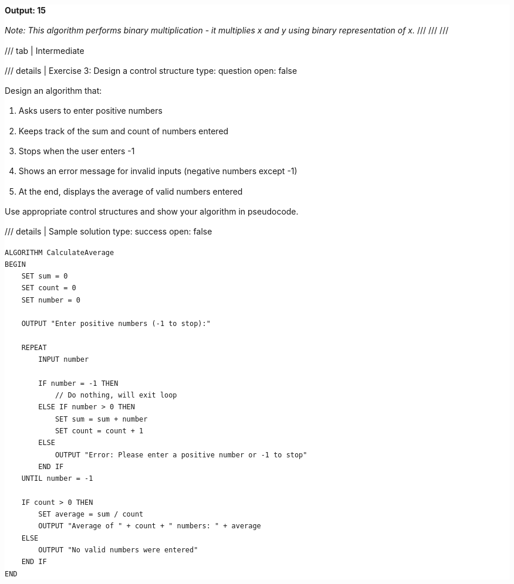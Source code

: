 **Output: 15**

*Note: This algorithm performs binary multiplication - it multiplies x and y using binary representation of x.*
///
///
///

/// tab | Intermediate

/// details | Exercise 3: Design a control structure
    type: question
    open: false

Design an algorithm that:

1. Asks users to enter positive numbers

2. Keeps track of the sum and count of numbers entered

3. Stops when the user enters -1

4. Shows an error message for invalid inputs (negative numbers except -1)

5. At the end, displays the average of valid numbers entered

Use appropriate control structures and show your algorithm in pseudocode.

/// details | Sample solution
    type: success
    open: false

```
ALGORITHM CalculateAverage
BEGIN
    SET sum = 0
    SET count = 0
    SET number = 0

    OUTPUT "Enter positive numbers (-1 to stop):"

    REPEAT
        INPUT number

        IF number = -1 THEN
            // Do nothing, will exit loop
        ELSE IF number > 0 THEN
            SET sum = sum + number
            SET count = count + 1
        ELSE
            OUTPUT "Error: Please enter a positive number or -1 to stop"
        END IF
    UNTIL number = -1

    IF count > 0 THEN
        SET average = sum / count
        OUTPUT "Average of " + count + " numbers: " + average
    ELSE
        OUTPUT "No valid numbers were entered"
    END IF
END

```

